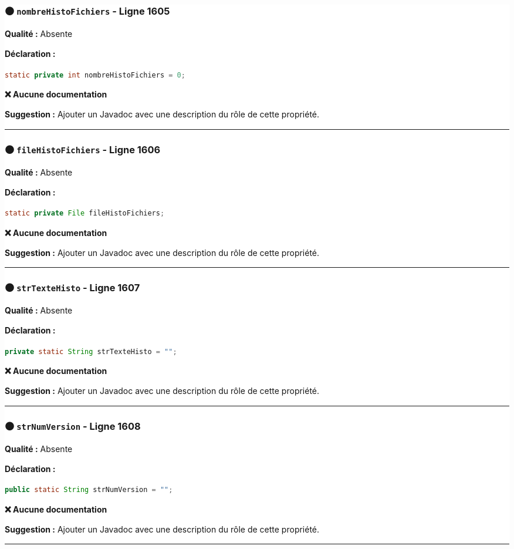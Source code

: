 ### ⚫ `nombreHistoFichiers` - Ligne 1605

**Qualité :** Absente

**Déclaration :**
```java
static private int nombreHistoFichiers = 0;
```

**❌ Aucune documentation**

**Suggestion :** Ajouter un Javadoc avec une description du rôle de cette propriété.

---

### ⚫ `fileHistoFichiers` - Ligne 1606

**Qualité :** Absente

**Déclaration :**
```java
static private File fileHistoFichiers;
```

**❌ Aucune documentation**

**Suggestion :** Ajouter un Javadoc avec une description du rôle de cette propriété.

---

### ⚫ `strTexteHisto` - Ligne 1607

**Qualité :** Absente

**Déclaration :**
```java
private static String strTexteHisto = "";
```

**❌ Aucune documentation**

**Suggestion :** Ajouter un Javadoc avec une description du rôle de cette propriété.

---

### ⚫ `strNumVersion` - Ligne 1608

**Qualité :** Absente

**Déclaration :**
```java
public static String strNumVersion = "";
```

**❌ Aucune documentation**

**Suggestion :** Ajouter un Javadoc avec une description du rôle de cette propriété.

---
